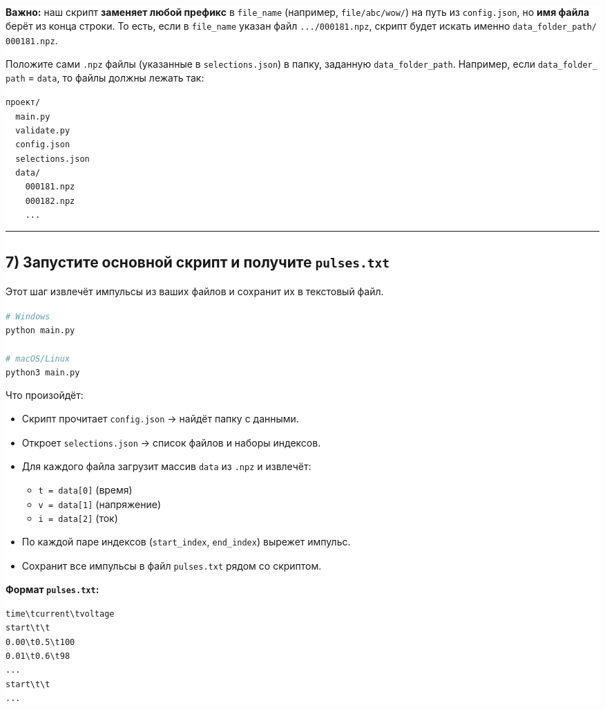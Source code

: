 **Важно:** наш скрипт **заменяет любой префикс** в `file_name` (например, `file/abc/wow/`) на путь из `config.json`, но **имя файла** берёт из конца строки.
То есть, если в `file_name` указан файл `.../000181.npz`, скрипт будет искать именно `data_folder_path/000181.npz`.

Положите сами `.npz` файлы (указанные в `selections.json`) в папку, заданную `data_folder_path`.
Например, если `data_folder_path` = `data`, то файлы должны лежать так:

```
проект/
  main.py
  validate.py
  config.json
  selections.json
  data/
    000181.npz
    000182.npz
    ...
```

---

## 7) Запустите основной скрипт и получите `pulses.txt`

Этот шаг извлечёт импульсы из ваших файлов и сохранит их в текстовый файл.

```bash
# Windows
python main.py

# macOS/Linux
python3 main.py
```

Что произойдёт:

* Скрипт прочитает `config.json` → найдёт папку с данными.
* Откроет `selections.json` → список файлов и наборы индексов.
* Для каждого файла загрузит массив `data` из `.npz` и извлечёт:

  * `t = data[0]` (время)
  * `v = data[1]` (напряжение)
  * `i = data[2]` (ток)
* По каждой паре индексов (`start_index`, `end_index`) вырежет импульс.
* Сохранит все импульсы в файл `pulses.txt` рядом со скриптом.

**Формат `pulses.txt`:**

```
time\tcurrent\tvoltage
start\t\t
0.00\t0.5\t100
0.01\t0.6\t98
...
start\t\t
...
```
